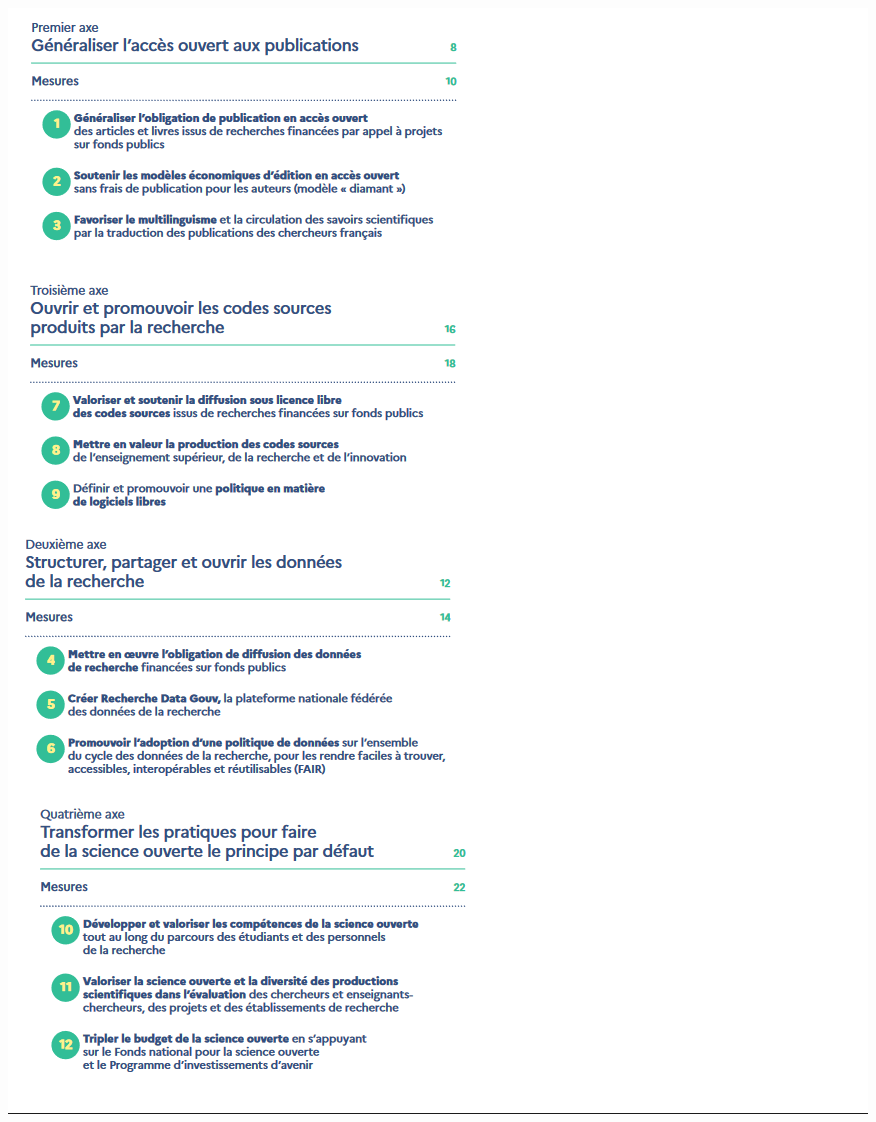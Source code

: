 ![](./img/divers/image14.png) ![](./img/divers/image15.png) 
![](./img/divers/image11.png) ![](./img/divers/image18.png)

---